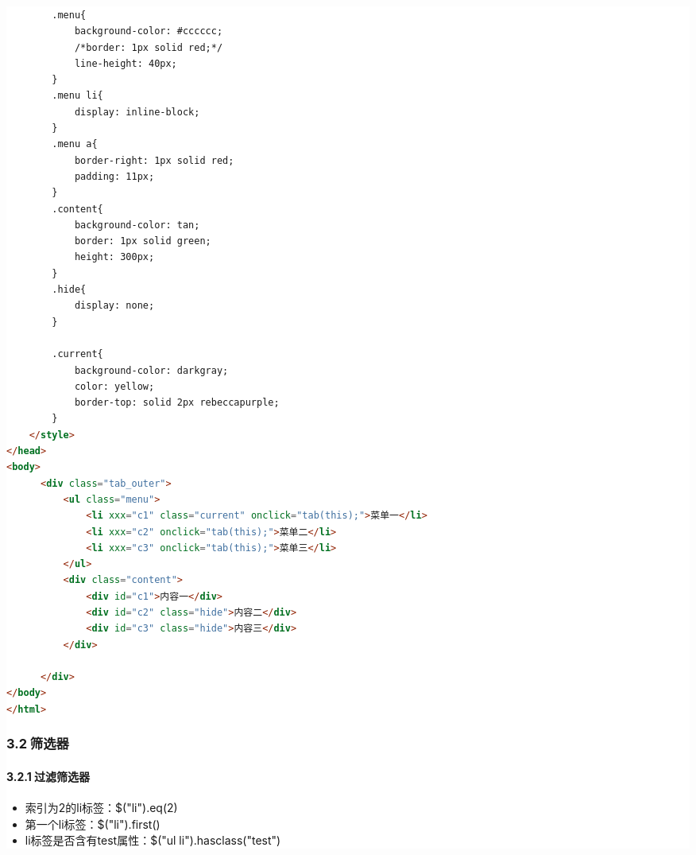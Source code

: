 ```html
        .menu{
            background-color: #cccccc;
            /*border: 1px solid red;*/
            line-height: 40px;
        }
        .menu li{
            display: inline-block;
        }
        .menu a{
            border-right: 1px solid red;
            padding: 11px;
        }
        .content{
            background-color: tan;
            border: 1px solid green;
            height: 300px;
        }
        .hide{
            display: none;
        }

        .current{
            background-color: darkgray;
            color: yellow;
            border-top: solid 2px rebeccapurple;
        }
    </style>
</head>
<body>
      <div class="tab_outer">
          <ul class="menu">
              <li xxx="c1" class="current" onclick="tab(this);">菜单一</li>
              <li xxx="c2" onclick="tab(this);">菜单二</li>
              <li xxx="c3" onclick="tab(this);">菜单三</li>
          </ul>
          <div class="content">
              <div id="c1">内容一</div>
              <div id="c2" class="hide">内容二</div>
              <div id="c3" class="hide">内容三</div>
          </div>

      </div>
</body>
</html>
```

### 3.2 筛选器
####  3.2.1  过滤筛选器     
* 索引为2的li标签：$("li").eq(2)  
* 第一个li标签：$("li").first()  
* li标签是否含有test属性：$("ul li").hasclass("test")
